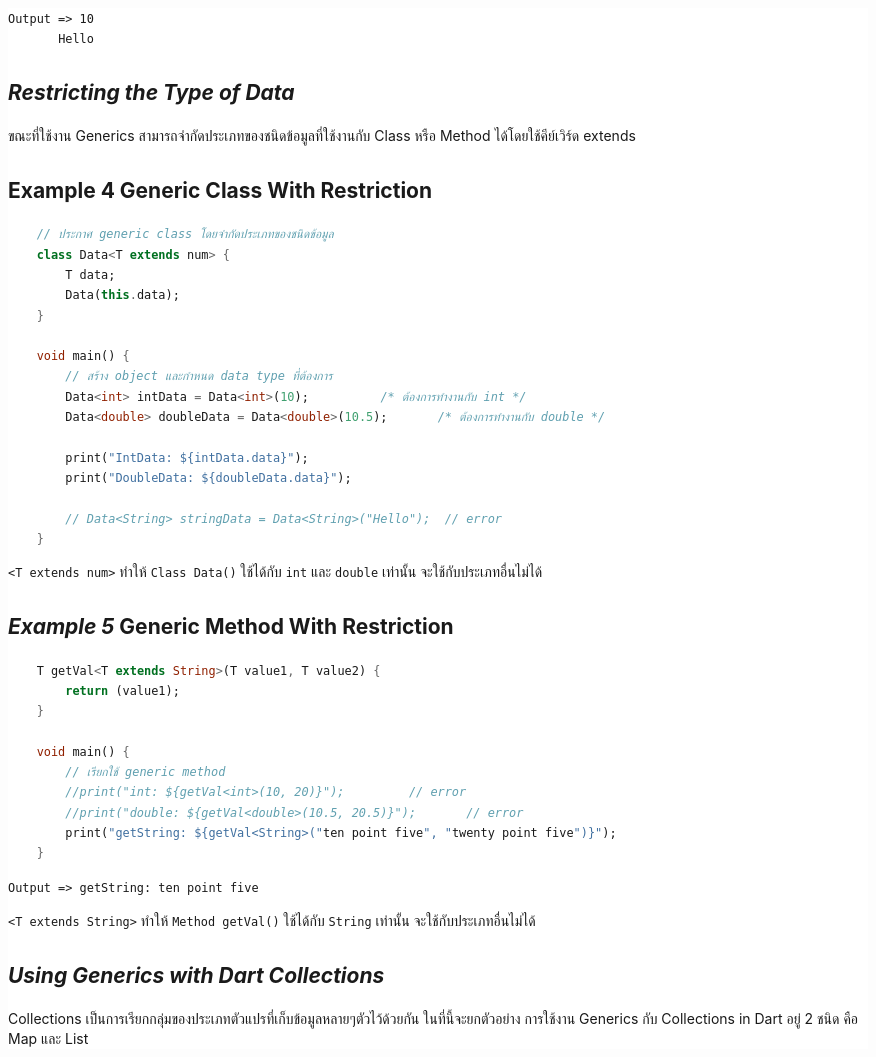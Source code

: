     Output => 10
	       Hello

## *Restricting the Type of Data*
ขณะที่ใช้งาน Generics สามารถจำกัดประเภทของชนิดข้อมูลที่ใช้งานกับ Class หรือ Method ได้โดยใช้คีย์เวิร์ด extends

## Example 4 Generic Class With Restriction
```  dart
	// ประกาศ generic class โดยจำกัดประเภทของชนิดข้อมูล
	class Data<T extends num> {
	  	T data;
	  	Data(this.data);
	}

	void main() {
 		// สร้าง object และกำหนด data type ที่ต้องการ
	  	Data<int> intData = Data<int>(10);			/* ต้องการทำงานกับ int */
	  	Data<double> doubleData = Data<double>(10.5);		/* ต้องการทำงานกับ double */
	
	  	print("IntData: ${intData.data}");
	  	print("DoubleData: ${doubleData.data}");
	
	  	// Data<String> stringData = Data<String>("Hello");  // error
	}
   ```
`<T extends num>` ทำให้     `Class Data()`  ใช้ได้กับ `int` และ `double` เท่านั้น จะใช้กับประเภทอื่นไม่ได้

## *Example 5* Generic Method With Restriction
```  dart
	T getVal<T extends String>(T value1, T value2) {
	  	return (value1);
	}

	void main() {
	  	// เรียกใช้ generic method
	  	//print("int: ${getVal<int>(10, 20)}");			// error
	  	//print("double: ${getVal<double>(10.5, 20.5)}");		// error
	  	print("getString: ${getVal<String>("ten point five", "twenty point five")}");
	}
   ```

    Output => getString: ten point five
`<T extends String>` ทำให้ `Method getVal()` ใช้ได้กับ `String` เท่านั้น จะใช้กับประเภทอื่นไม่ได้

## *Using Generics with Dart Collections*
Collections เป็นการเรียกกลุ่มของประเภทตัวแปรที่เก็บข้อมูลหลายๆตัวไว้ด้วยกัน ในที่นี้จะยกตัวอย่าง การใช้งาน Generics กับ Collections in Dart อยู่ 2 ชนิด คือ Map และ List 

